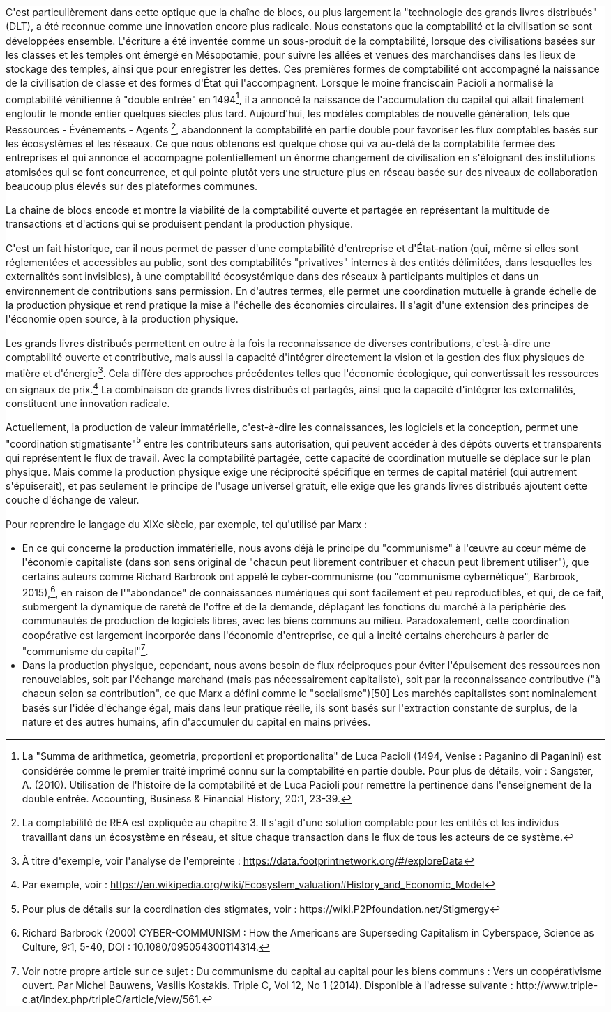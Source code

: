 C'est particulièrement dans cette optique que la chaîne de blocs, ou plus largement la "technologie des grands livres distribués" (DLT), a été reconnue comme une innovation encore plus radicale. Nous constatons que la comptabilité et la civilisation se sont développées ensemble. L'écriture a été inventée comme un sous-produit de la comptabilité, lorsque des civilisations basées sur les classes et les temples ont émergé en Mésopotamie, pour suivre les allées et venues des marchandises dans les lieux de stockage des temples, ainsi que pour enregistrer les dettes. Ces premières formes de comptabilité ont accompagné la naissance de la civilisation de classe et des formes d'État qui l'accompagnent. Lorsque le moine franciscain Pacioli a normalisé la comptabilité vénitienne à "double entrée" en 1494[^43], il a annoncé la naissance de l'accumulation du capital qui allait finalement engloutir le monde entier quelques siècles plus tard. Aujourd'hui, les modèles comptables de nouvelle génération, tels que Ressources - Événements - Agents [^44], abandonnent la comptabilité en partie double pour favoriser les flux comptables basés sur les écosystèmes et les réseaux. Ce que nous obtenons est quelque chose qui va au-delà de la comptabilité fermée des entreprises et qui annonce et accompagne potentiellement un énorme changement de civilisation en s'éloignant des institutions atomisées qui se font concurrence, et qui pointe plutôt vers une structure plus en réseau basée sur des niveaux de collaboration beaucoup plus élevés sur des plateformes communes.

La chaîne de blocs encode et montre la viabilité de la comptabilité ouverte et partagée en représentant la multitude de transactions et d'actions qui se produisent pendant la production physique.

C'est un fait historique, car il nous permet de passer d'une comptabilité d'entreprise et d'État-nation (qui, même si elles sont réglementées et accessibles au public, sont des comptabilités "privatives" internes à des entités délimitées, dans lesquelles les externalités sont invisibles), à une comptabilité écosystémique dans des réseaux à participants multiples et dans un environnement de contributions sans permission. En d'autres termes, elle permet une coordination mutuelle à grande échelle de la production physique et rend pratique la mise à l'échelle des économies circulaires. Il s'agit d'une extension des principes de l'économie open source, à la production physique.

Les grands livres distribués permettent en outre à la fois la reconnaissance de diverses contributions, c'est-à-dire une comptabilité ouverte et contributive, mais aussi la capacité d'intégrer directement la vision et la gestion des flux physiques de matière et d'énergie[^45]. Cela diffère des approches précédentes telles que l'économie écologique, qui convertissait les ressources en signaux de prix.[^46] La combinaison de grands livres distribués et partagés, ainsi que la capacité d'intégrer les externalités, constituent une innovation radicale.

Actuellement, la production de valeur immatérielle, c'est-à-dire les connaissances, les logiciels et la conception, permet une "coordination stigmatisante"[^47] entre les contributeurs sans autorisation, qui peuvent accéder à des dépôts ouverts et transparents qui représentent le flux de travail. Avec la comptabilité partagée, cette capacité de coordination mutuelle se déplace sur le plan physique. Mais comme la production physique exige une réciprocité spécifique en termes de capital matériel (qui autrement s'épuiserait), et pas seulement le principe de l'usage universel gratuit, elle exige que les grands livres distribués ajoutent cette couche d'échange de valeur.

Pour reprendre le langage du XIXe siècle, par exemple, tel qu'utilisé par Marx :

- En ce qui concerne la production immatérielle, nous avons déjà le principe du "communisme" à l'œuvre au cœur même de l'économie capitaliste (dans son sens original de "chacun peut librement contribuer et chacun peut librement utiliser"), que certains auteurs comme Richard Barbrook ont appelé le cyber-communisme (ou "communisme cybernétique", Barbrook, 2015),[^48], en raison de l'"abondance" de connaissances numériques qui sont facilement et peu reproductibles, et qui, de ce fait, submergent la dynamique de rareté de l'offre et de la demande, déplaçant les fonctions du marché à la périphérie des communautés de production de logiciels libres, avec les biens communs au milieu. Paradoxalement, cette coordination coopérative est largement incorporée dans l'économie d'entreprise, ce qui a incité certains chercheurs à parler de "communisme du capital"[^49].
- Dans la production physique, cependant, nous avons besoin de flux réciproques pour éviter l'épuisement des ressources non renouvelables, soit par l'échange marchand (mais pas nécessairement capitaliste), soit par la reconnaissance contributive ("à chacun selon sa contribution", ce que Marx a défini comme le "socialisme")[50] Les marchés capitalistes sont nominalement basés sur l'idée d'échange égal, mais dans leur pratique réelle, ils sont basés sur l'extraction constante de surplus, de la nature et des autres humains, afin d'accumuler du capital en mains privées.


[^36]: Selon Bernard Lietaer, il existe actuellement 6 000 à 7 000 types de monnaies locales : https:// payment21.com/blog/complementary-currencies-enter-digital-era
[^37]: De nouvelles techniques de mesure pourraient modifier cette appréciation générale. Voir les efforts de Grassroots Economics au Kenya et dans d'autres pays africains : https://www.grassrootseconomics.org/ single-post/2018/12/13/Proof-of-Impact
[^38]: Dan Kervick décrit la conception déflationniste problématique comme un schéma d'extraction ici : http:// neweconomicperspectives.org/2013/04/talking-bitcoin.html.
[^39]: Nous sommes d'accord avec l'évaluation de James Gien Wong : "avec le recul, il était naturel qu'il émerge à l'intersection des réseaux informatiques distribués et du capitalisme, mais du point de vue des biens communs, il est à la limite de l'hémorragie. Son importance pour les biens communs est qu'il a prouvé qu'il y a un appétit mondial pour lui, mais il partage toujours l'ADN fondamental avec la forme traditionnelle du capitalisme extractif qui l'a fait naître. Il s'agit maintenant de remplacer l'échange de valeurs distribuées par une forme plus équitable". Extrait d'un commentaire sur notre projet de rapport.
[^40]: Voir en particulier : https://arstechnica.com/tech-policy/2017/12/bitcoins-insane-energy-consumption- explained/. Pour diverses statistiques supplémentaires sur sa consommation d'énergie, voir : https://wiki.P2Pfoundation.net/ Bitcoin#Energy_Usage_Aspects.
[^41]: Il existe des pools miniers (https://bitcointalk.org/index.php?topic=1975844.0) et des services d'exploitation minière dans le nuage (https://hashflare.io/) (ce dernier étant considéré comme problématique par de nombreux membres de la communauté des cryptographes), qui permettent aux individus et aux groupes de faire leur propre exploitation minière.
[^42]: Cette discussion est distincte de toute reconnaissance du fait qu'un réseau crypto-monnaie a une "valeur en soi" en tant que nouvelle forme d'infrastructure. Philip Honigman a fait valoir dans un commentaire sur notre projet : "Mis à part la spéculation irrationnelle, qui joue certainement un rôle, il y a une valeur intrinsèque à l'argent autonome décentralisé - et le coût de sa production, aussi excessif qu'il puisse paraître aujourd'hui, est une exigence inhérente à sa production".
[^43]: La "Summa de arithmetica, geometria, proportioni et proportionalita" de Luca Pacioli (1494, Venise : Paganino di Paganini) est considérée comme le premier traité imprimé connu sur la comptabilité en partie double. Pour plus de détails, voir : Sangster, A. (2010). Utilisation de l'histoire de la comptabilité et de Luca Pacioli pour remettre la pertinence dans l'enseignement de la double entrée. Accounting, Business & Financial History, 20:1, 23-39.
[^44]: La comptabilité de REA est expliquée au chapitre 3. Il s'agit d'une solution comptable pour les entités et les individus travaillant dans un écosystème en réseau, et situe chaque transaction dans le flux de tous les acteurs de ce système.
[^45]: À titre d'exemple, voir l'analyse de l'empreinte : https://data.footprintnetwork.org/#/exploreData
[^46]: Par exemple, voir : https://en.wikipedia.org/wiki/Ecosystem_valuation#History_and_Economic_Model
[^47]: Pour plus de détails sur la coordination des stigmates, voir : https://wiki.P2Pfoundation.net/Stigmergy
[^48]: Richard Barbrook (2000) CYBER-COMMUNISM : How the Americans are Superseding Capitalism in Cyberspace, Science as Culture, 9:1, 5-40, DOI : 10.1080/095054300114314.
[^49]: Voir notre propre article sur ce sujet : Du communisme du capital au capital pour les biens communs : Vers un coopérativisme ouvert. Par Michel Bauwens, Vasilis Kostakis. Triple C, Vol 12, No 1 (2014). Disponible à l'adresse suivante : http://www.triple-c.at/index.php/tripleC/article/view/561.
[^50]: Voir cet article pour les distinctions : https://j-humansciences.com/ojs/index.php/IJHS/article/view/3152. 
[^51]: Une des premières propositions était le Terra, une monnaie complémentaire mondiale conçue pour fournir une norme de valeur internationale résistant à l'inflation, pour stabiliser le cycle économique au niveau mondial et pour réaligner les intérêts des actionnaires sur la durabilité à long terme. http://www.lietaer.com/2010/01/terra/
[^52]: Charles Eisenstein présente une proposition en ce sens dans Sacred Economics : "Une fois que nous avons décidé quelle quantité de chaque bien commun doit être mise à disposition, nous pouvons émettre de l'argent "garanti" par celui-ci. Par exemple, nous pourrions décider que l'atmosphère peut supporter des émissions totales de dioxyde de soufre de deux millions de tonnes par an. Nous pouvons alors utiliser les droits d'émission comme garantie monétaire. Il en va de même pour les autres biens communs. Il en résulterait une longue liste comprenant tous les éléments du patrimoine commun que nous acceptons d'utiliser à des fins économiques". Voir ici pour le contexte complet : http://sacred-economics.com/sacred-economics- chapter-11-currencies-of-the-commons/
[^53]: Rachel O'Dwyer écrit : "Quels types de subjectivité voulons-nous inscrire dans nos systèmes de manière algorithmique ? Les start-ups de la chaîne des blocs partent de l'hypothèse qu'il n'y a pas de confiance et pas de communauté, mais seulement des agents économiques individuels agissant dans leur propre intérêt. On pourrait penser que c'est précisément le fait que des projets comme Ethereum suscitent la confiance et fournissent des incitations économiques à la contribution qui peut le distinguer d'autres services comme Freenet. Mais il procède également dans une perspective qui présume déjà d'un sujet néolibéral et d'un mode de gouvernance économique face aux problèmes sociaux et/ou politiques. Comment gérer et motiver les agents économiques compétitifs individuels ? Source : https://www.academia.edu/11627298/The_Revolution_Will_not_be_Decentralised_Blockchain- based_Technologies_and_the_Commons.
[^54]: "Encore plus étroit est le fait que le consensus est un terme technique décrivant comment les différents nœuds s'accordent sur le bloc à publier ensuite. Cet article fait partie d'une série sur le consensus et la gouvernance et illustre le type de débats : https://blog.coinfund.io/the-consensus-series-part-i-the-basics-of-collectivity- a11d76ff4d5d.
[^55]: Arthur Brock écrit : "En informatique, une ontologie décrit ce qui EXISTE dans un système. Par exemple, dans bitcoin, ce qui existe, ce sont des transactions organisées en blocs liés dans une chaîne. La première transaction de chaque bloc permet de créer de nouvelles pièces (jetons cryptographiques). Les autres transactions dépensent une pièce en signant (avec une clé privée) la transaction précédente à un nouveau propriétaire (en utilisant leur clé publique comme adresse/identité). Il existe également des nœuds avec lesquels vous envoyez et recevez des transactions. Ne remarquez pas de personnes dans cette ontologie. Elles n'existent pas. Sans personnes, il n'y a pas de relations, pas de communication, pas d'interconnexion, pas de communauté. Comment une communauté qui n'existe pas peut-elle se réguler elle-même ?" Cité par https://medium.com/metacurrency-project/cryptocurrencies-are-dead-d4223154d783.
[^56]: C'est pourquoi, par contraste, Holochain est entièrement "centré sur l'agent", c'est-à-dire conçu autour des personnes, voir chapitre 2.
[^57]: Nous avons rassemblé divers chiffres sur la distribution inégale du bitcoin, ici : https://wiki. P2Pfoundation.net/Bitcoin#Bitcoin_inequality_statistics . Pour la statistique de Gini, voir : Coefficient de Gini = 0,87709 ; Répartition extrêmement inégale de la richesse des bitcoins (données Bitcoinica), les 1% possèdent 50% ; plus d'informations sur http://ow.ly/trKoy.
[^58]: "Si quelqu'un vous dit qu'il construit un système "décentralisé", et qu'il exécute un algorithme de consensus configuré pour donner aux personnes ayant la richesse ou le pouvoir plus de richesse et de pouvoir, vous pouvez aussi bien dire des conneries et partir". Source : Arthur Brock, https://medium.com/holochain/blockchain- blind-spots-1904d490218d.
[^59]: Ceci est copié d'une conversation par e-mail avec l'un des auteurs.
[^60]: Veuillez noter qu'il n'est pas nécessaire que ces registres collaboratifs ou interopérables soient inviolables. Comme l'a noté Marco Fioretti dans un commentaire : "Dans certains cas, notamment celui de la nourriture, la livraison de ce qui a été promis peut causer BEAUCOUP de pollution supplémentaire et la consommation de matières premières. En outre, cela peut même détruire les petits producteurs, rendant l'économie informelle/grise impossible, si cela se produit sans changements profonds et simultanés des réglementations fiscales et autres".
[^61]: Source : https://www.academia.edu/36871389/No_Gods_No_Masters_No_Coders_The_Future_ of_Sovereignty_in_a_Blockchain_World 
[^62]: Rachel O'Dwyer écrit : "Quels types de subjectivité voulons-nous inscrire de façon algorithmique dans nos systèmes ? Les start-ups de type "Blockchain" partent du principe qu'il n'y a pas de confiance et pas de communauté, mais seulement des agents économiques individuels agissant dans leur propre intérêt. On pourrait penser que c'est précisément le fait que des projets comme Ethereum suscitent la confiance et fournissent des incitations économiques à la contribution qui peut le distinguer d'autres services comme Freenet. Mais il procède également dans une perspective qui présume déjà d'un sujet néolibéral et d'un mode de gouvernance économique face aux problèmes sociaux et/ou politiques. Comment gérer et motiver les agents économiques compétitifs individuels ? Ce faisant, il ne se contente pas de codifier ce sujet, on pourrait dire qu'il le reproduit également". Source : https://www.academia.edu/11627298/The_Revolution_Will_not_be_Decentralised_Blockchain- based_Technologies_and_the_Commons.
[^63]: Salvatore Iaconesi écrit : "D'une part, ils sont un agent très puissant vers la "transactionnalisation de la vie", c'est-à-dire du fait que tous les éléments de notre vie se transforment progressivement en transactions. Ce qui recoupe le fait qu'ils deviennent "financiarisés". Tout, y compris nos relations et nos émotions, devient progressivement transactionnalisé/financé, et la Blockchain représente un sommet de cette tendance. Cela devient déjà un problème pour l'informalité, pour la possibilité de transgression, pour la normalisation et la normalisation des conflits et, donc, en perspective, pour nos libertés et nos droits fondamentaux, et pour notre possibilité de les percevoir (parce que nous parlons d'effets psychologiques). D'autre part, ils déplacent l'attention sur l'algorithme, sur le système, sur le cadre. Au lieu de soutenir et de maintenir la nécessité et la culture d'établir une coresponsabilité entre les êtres humains, ces systèmes incluent la "confiance" dans les procédures". Source : https://startupsventurecapital.com/the-financialization-of-life-a90fe2cb839f.
[^64]:	Adam Arvidsson écrit : "Je suggère que les personnes exclues d'une modernité industrielle qui perd de son importance et de son attrait sont en train de constituer une nouvelle modernité industrielle. Tout comme la révolution industrielle qui a été à l'origine de l'émergence d'une nouvelle société de marché au cours du Moyen Âge européen, la modernité industrielle est marquée par des acteurs à forte intensité de main-d'œuvre et pauvres en capital qui dépendent dans une large mesure de connaissances, de ressources ou de technologies communes et qui sont animés par des motivations endogènes telles que la créativité, l'impact ou la réalisation de soi. Prendre cette industrialité au sérieux nous offre une nouvelle perspective sur l'avenir de la société numérique, capitaliste ou non. "Source : http://aihr. uva.nl/content/events/events/2018/11/industrious-modernity.html
[^65]: Voir : Livre blanc : Économies communautaires à jetons (CTE) : Créer des économies numériques à jetons durables au sein de communautés à code source ouvert. Par Jamie Burke et al. Outlier Ventures, septembre 2017. Available at: https://gallery.mailchimp.com/65ae955d98e06dbd6fc737bf7/files/02455450-8a66-4004-965a- cf2f19fed237/Community_Token_Economy_Whitepaper_1.0.1_2017_09_01.pdf